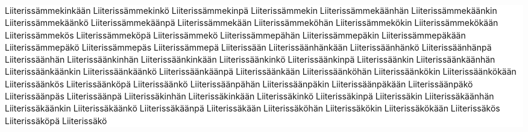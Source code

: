 Liiterissämmekinkään
Liiterissämmekinkö
Liiterissämmekinpä
Liiterissämmekin
Liiterissämmekäänhän
Liiterissämmekäänkin
Liiterissämmekäänkö
Liiterissämmekäänpä
Liiterissämmekään
Liiterissämmeköhän
Liiterissämmekökin
Liiterissämmekökään
Liiterissämmekös
Liiterissämmeköpä
Liiterissämmekö
Liiterissämmepähän
Liiterissämmepäkin
Liiterissämmepäkään
Liiterissämmepäkö
Liiterissämmepäs
Liiterissämmepä
Liiterissään
Liiterissäänhänkään
Liiterissäänhänkö
Liiterissäänhänpä
Liiterissäänhän
Liiterissäänkinhän
Liiterissäänkinkään
Liiterissäänkinkö
Liiterissäänkinpä
Liiterissäänkin
Liiterissäänkäänhän
Liiterissäänkäänkin
Liiterissäänkäänkö
Liiterissäänkäänpä
Liiterissäänkään
Liiterissäänköhän
Liiterissäänkökin
Liiterissäänkökään
Liiterissäänkös
Liiterissäänköpä
Liiterissäänkö
Liiterissäänpähän
Liiterissäänpäkin
Liiterissäänpäkään
Liiterissäänpäkö
Liiterissäänpäs
Liiterissäänpä
Liiterissäkinhän
Liiterissäkinkään
Liiterissäkinkö
Liiterissäkinpä
Liiterissäkin
Liiterissäkäänhän
Liiterissäkäänkin
Liiterissäkäänkö
Liiterissäkäänpä
Liiterissäkään
Liiterissäköhän
Liiterissäkökin
Liiterissäkökään
Liiterissäkös
Liiterissäköpä
Liiterissäkö